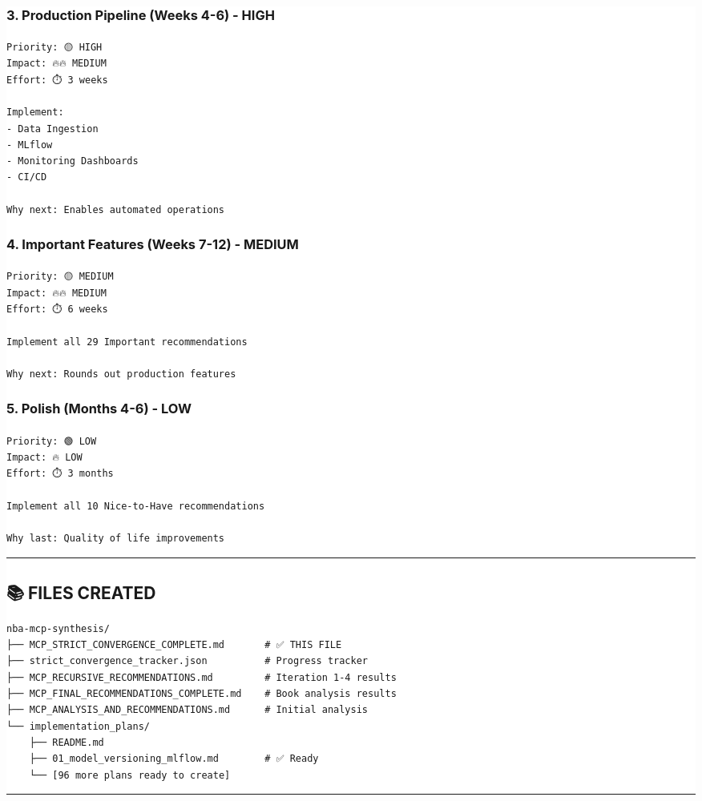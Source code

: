 ### **3. Production Pipeline (Weeks 4-6) - HIGH**
```
Priority: 🟡 HIGH
Impact: 🔥🔥 MEDIUM
Effort: ⏱️ 3 weeks

Implement:
- Data Ingestion
- MLflow
- Monitoring Dashboards
- CI/CD

Why next: Enables automated operations
```

### **4. Important Features (Weeks 7-12) - MEDIUM**
```
Priority: 🟡 MEDIUM
Impact: 🔥🔥 MEDIUM
Effort: ⏱️ 6 weeks

Implement all 29 Important recommendations

Why next: Rounds out production features
```

### **5. Polish (Months 4-6) - LOW**
```
Priority: 🟢 LOW
Impact: 🔥 LOW
Effort: ⏱️ 3 months

Implement all 10 Nice-to-Have recommendations

Why last: Quality of life improvements
```

---

## 📚 FILES CREATED

```
nba-mcp-synthesis/
├── MCP_STRICT_CONVERGENCE_COMPLETE.md       # ✅ THIS FILE
├── strict_convergence_tracker.json          # Progress tracker
├── MCP_RECURSIVE_RECOMMENDATIONS.md         # Iteration 1-4 results
├── MCP_FINAL_RECOMMENDATIONS_COMPLETE.md    # Book analysis results
├── MCP_ANALYSIS_AND_RECOMMENDATIONS.md      # Initial analysis
└── implementation_plans/
    ├── README.md
    ├── 01_model_versioning_mlflow.md        # ✅ Ready
    └── [96 more plans ready to create]
```

---